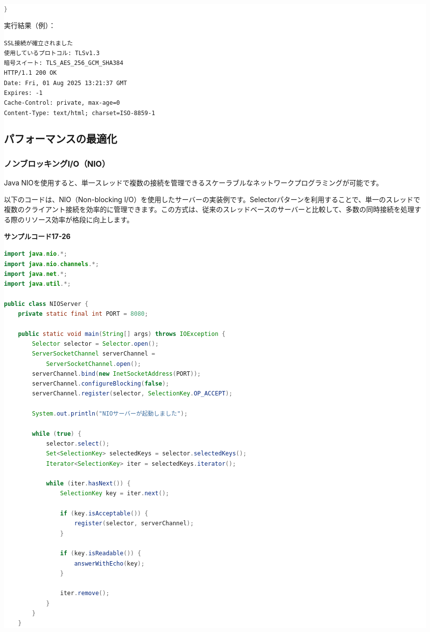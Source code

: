 ```java
}
```

実行結果（例）：
```
SSL接続が確立されました
使用しているプロトコル: TLSv1.3
暗号スイート: TLS_AES_256_GCM_SHA384
HTTP/1.1 200 OK
Date: Fri, 01 Aug 2025 13:21:37 GMT
Expires: -1
Cache-Control: private, max-age=0
Content-Type: text/html; charset=ISO-8859-1
```

## パフォーマンスの最適化

### ノンブロッキングI/O（NIO）

Java NIOを使用すると、単一スレッドで複数の接続を管理できるスケーラブルなネットワークプログラミングが可能です。

以下のコードは、NIO（Non-blocking I/O）を使用したサーバーの実装例です。Selectorパターンを利用することで、単一のスレッドで複数のクライアント接続を効率的に管理できます。この方式は、従来のスレッドベースのサーバーと比較して、多数の同時接続を処理する際のリソース効率が格段に向上します。

<span class="listing-number">**サンプルコード17-26**</span>

```java
import java.nio.*;
import java.nio.channels.*;
import java.net.*;
import java.util.*;

public class NIOServer {
    private static final int PORT = 8080;
    
    public static void main(String[] args) throws IOException {
        Selector selector = Selector.open();
        ServerSocketChannel serverChannel = 
            ServerSocketChannel.open();
        serverChannel.bind(new InetSocketAddress(PORT));
        serverChannel.configureBlocking(false);
        serverChannel.register(selector, SelectionKey.OP_ACCEPT);
        
        System.out.println("NIOサーバーが起動しました");
        
        while (true) {
            selector.select();
            Set<SelectionKey> selectedKeys = selector.selectedKeys();
            Iterator<SelectionKey> iter = selectedKeys.iterator();
            
            while (iter.hasNext()) {
                SelectionKey key = iter.next();
                
                if (key.isAcceptable()) {
                    register(selector, serverChannel);
                }
                
                if (key.isReadable()) {
                    answerWithEcho(key);
                }
                
                iter.remove();
            }
        }
    }
```